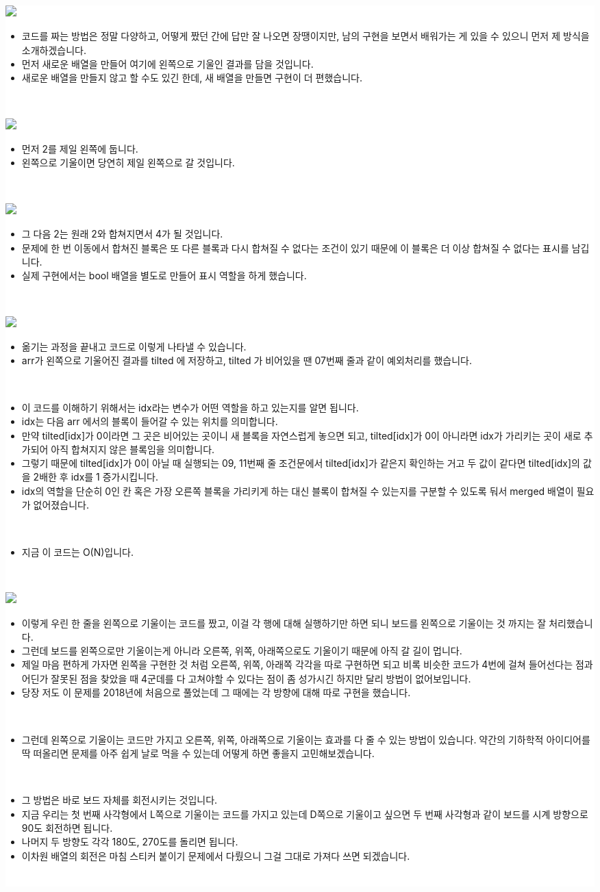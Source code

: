 <img src="https://user-images.githubusercontent.com/83942393/143407380-01057c35-f4fb-412c-bfa9-3950441665ec.png" width="80%"></img></br>
- 코드를 짜는 방법은 정말 다양하고, 어떻게 짰던 간에 답만 잘 나오면 장땡이지만, 남의 구현을 보면서 배워가는 게 있을 수 있으니 먼저 제 방식을 소개하겠습니다.
- 먼저 새로운 배열을 만들어 여기에 왼쪽으로 기울인 결과를 담을 것입니다. 
- 새로운 배열을 만들지 않고 할 수도 있긴 한데, 새 배열을 만들면 구현이 더 편했습니다.
</br>

<img src="https://user-images.githubusercontent.com/83942393/143407559-ad77110e-2651-4d90-baca-dcdbc71fbefd.png" width="80%"></img></br>
- 먼저 2를 제일 왼쪽에 둡니다.
- 왼쪽으로 기울이면 당연히 제일 왼쪽으로 갈 것입니다.
</br>

<img src="https://user-images.githubusercontent.com/83942393/143407605-f88ab092-e2ab-4bc4-9f0e-a83313b82cb0.png" width="80%"></img></br>
- 그 다음 2는 원래 2와 합쳐지면서 4가 될 것입니다.
- 문제에 한 번 이동에서 합쳐진 블록은 또 다른 블록과 다시 합쳐질 수 없다는 조건이 있기 때문에 이 블록은 더 이상 합쳐질 수 없다는 표시를 남깁니다. 
- 실제 구현에서는 bool 배열을 별도로 만들어 표시 역할을 하게 했습니다. 
</br>

<img src="https://user-images.githubusercontent.com/83942393/143407996-20f878dc-b98e-4322-84d0-0809f722e74b.png" width="100%"></img></br>
- 옮기는 과정을 끝내고 코드로 이렇게 나타낼 수 있습니다. 
- arr가 왼쪽으로 기울어진 결과를 tilted 에 저장하고, tilted 가 비어있을 땐 07번째 줄과 같이 예외처리를 했습니다.
</br>

- 이 코드를 이해하기 위해서는 idx라는 변수가 어떤 역할을 하고 있는지를 알면 됩니다.
- idx는 다음 arr 에서의 블록이 들어갈 수 있는 위치를 의미합니다.
- 만약 tilted[idx]가 0이라면 그 곳은 비어있는 곳이니 새 블록을 자연스럽게 놓으면 되고, tilted[idx]가 0이 아니라면 idx가 가리키는 곳이 새로 추가되어 아직 합쳐지지 않은 블록임을 의미합니다.
- 그렇기 때문에 tilted[idx]가 0이 아닐 때 실행되는 09, 11번째 줄 조건문에서 tilted[idx]가 같은지 확인하는 거고 두 값이 같다면 tilted[idx]의 값을 2배한 후 idx를 1 증가시킵니다.
- idx의 역할을 단순히 0인 칸 혹은 가장 오른쪽 블록을 가리키게 하는 대신 블록이 합쳐질 수 있는지를 구분할 수 있도록 둬서 merged 배열이 필요가 없어졌습니다. 
</br>

- 지금 이 코드는 O(N)입니다.
</br>

<img src="https://user-images.githubusercontent.com/83942393/143408739-3a344370-d1c4-4c6d-8d11-ff35ab227a06.png" width="80%"></img></br>
- 이렇게 우린 한 줄을 왼쪽으로 기울이는 코드를 짰고, 이걸 각 행에 대해 실행하기만 하면 되니 보드를 왼쪽으로 기울이는 것 까지는 잘 처리했습니다. 
- 그런데 보드를 왼쪽으로만 기울이는게 아니라 오른쪽, 위쪽, 아래쪽으로도 기울이기 때문에 아직 갈 길이 멉니다. 
- 제일 마음 편하게 가자면 왼쪽을 구현한 것 처럼 오른쪽, 위쪽, 아래쪽 각각을 따로 구현하면 되고 비록 비슷한 코드가 4번에 걸쳐 들어선다는 점과 어딘가 잘못된 점을 찾았을 때 4군데를 다 고쳐야할 수 있다는 점이 좀 성가시긴 하지만 달리 방법이 없어보입니다.  
- 당장 저도 이 문제를 2018년에 처음으로 풀었는데 그 때에는 각 방향에 대해 따로 구현을 했습니다. 
</br>

- 그런데 왼쪽으로 기울이는 코드만 가지고 오른쪽, 위쪽, 아래쪽으로 기울이는 효과를 다 줄 수 있는 방법이 있습니다. 약간의 기하학적 아이디어를 딱 떠올리면 문제를 아주 쉽게 날로 먹을 수 있는데 어떻게 하면 좋을지 고민해보겠습니다. 
</br>

- 그 방법은 바로 보드 자체를 회전시키는 것입니다. 
- 지금 우리는 첫 번째 사각형에서 L쪽으로 기울이는 코드를 가지고 있는데 D쪽으로 기울이고 싶으면 두 번째 사각형과 같이 보드를 시계 방향으로 90도 회전하면 됩니다. 
- 나머지 두 방향도 각각 180도, 270도를 돌리면 됩니다. 
- 이차원 배열의 회전은 마침 스티커 붙이기 문제에서 다뤘으니 그걸 그대로 가져다 쓰면 되겠습니다.
</br>
